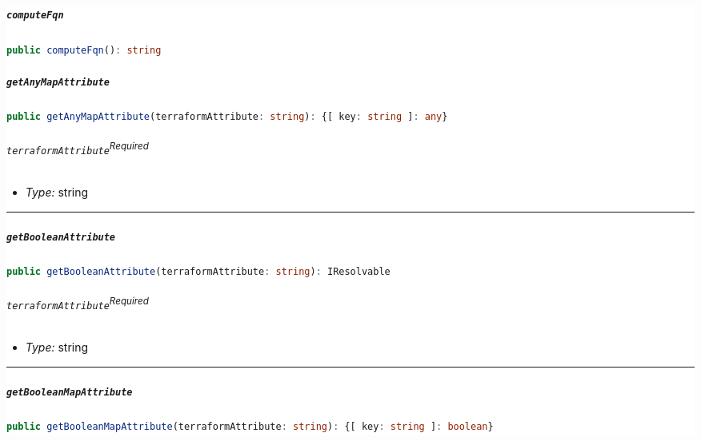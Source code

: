 
##### `computeFqn` <a name="computeFqn" id="rhizo-co-terraform-provider-oci.dataOciDataSafeAlertPolicyRules.DataOciDataSafeAlertPolicyRulesAlertPolicyRuleCollectionItemsOutputReference.computeFqn"></a>

```typescript
public computeFqn(): string
```

##### `getAnyMapAttribute` <a name="getAnyMapAttribute" id="rhizo-co-terraform-provider-oci.dataOciDataSafeAlertPolicyRules.DataOciDataSafeAlertPolicyRulesAlertPolicyRuleCollectionItemsOutputReference.getAnyMapAttribute"></a>

```typescript
public getAnyMapAttribute(terraformAttribute: string): {[ key: string ]: any}
```

###### `terraformAttribute`<sup>Required</sup> <a name="terraformAttribute" id="rhizo-co-terraform-provider-oci.dataOciDataSafeAlertPolicyRules.DataOciDataSafeAlertPolicyRulesAlertPolicyRuleCollectionItemsOutputReference.getAnyMapAttribute.parameter.terraformAttribute"></a>

- *Type:* string

---

##### `getBooleanAttribute` <a name="getBooleanAttribute" id="rhizo-co-terraform-provider-oci.dataOciDataSafeAlertPolicyRules.DataOciDataSafeAlertPolicyRulesAlertPolicyRuleCollectionItemsOutputReference.getBooleanAttribute"></a>

```typescript
public getBooleanAttribute(terraformAttribute: string): IResolvable
```

###### `terraformAttribute`<sup>Required</sup> <a name="terraformAttribute" id="rhizo-co-terraform-provider-oci.dataOciDataSafeAlertPolicyRules.DataOciDataSafeAlertPolicyRulesAlertPolicyRuleCollectionItemsOutputReference.getBooleanAttribute.parameter.terraformAttribute"></a>

- *Type:* string

---

##### `getBooleanMapAttribute` <a name="getBooleanMapAttribute" id="rhizo-co-terraform-provider-oci.dataOciDataSafeAlertPolicyRules.DataOciDataSafeAlertPolicyRulesAlertPolicyRuleCollectionItemsOutputReference.getBooleanMapAttribute"></a>

```typescript
public getBooleanMapAttribute(terraformAttribute: string): {[ key: string ]: boolean}
```
